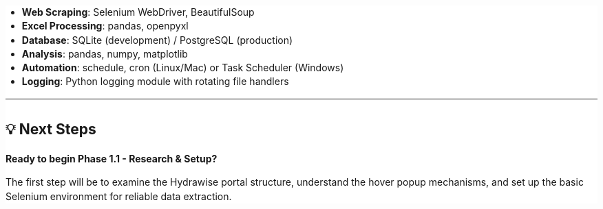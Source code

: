 - **Web Scraping**: Selenium WebDriver, BeautifulSoup
- **Excel Processing**: pandas, openpyxl
- **Database**: SQLite (development) / PostgreSQL (production)
- **Analysis**: pandas, numpy, matplotlib
- **Automation**: schedule, cron (Linux/Mac) or Task Scheduler (Windows)
- **Logging**: Python logging module with rotating file handlers

---

## 💡 Next Steps

**Ready to begin Phase 1.1 - Research & Setup?**

The first step will be to examine the Hydrawise portal structure, understand the hover popup mechanisms, and set up the basic Selenium environment for reliable data extraction.
